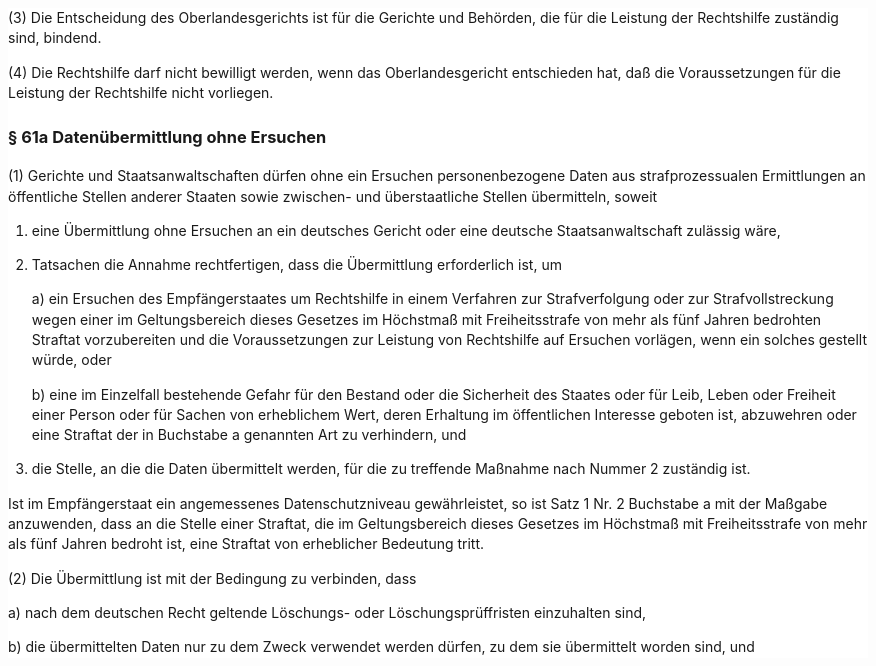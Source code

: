 (3) Die Entscheidung des Oberlandesgerichts ist für die Gerichte und
Behörden, die für die Leistung der Rechtshilfe zuständig sind,
bindend.

(4) Die Rechtshilfe darf nicht bewilligt werden, wenn das
Oberlandesgericht entschieden hat, daß die Voraussetzungen für die
Leistung der Rechtshilfe nicht vorliegen.


### § 61a Datenübermittlung ohne Ersuchen

(1) Gerichte und Staatsanwaltschaften dürfen ohne ein Ersuchen
personenbezogene Daten aus strafprozessualen Ermittlungen an
öffentliche Stellen anderer Staaten sowie zwischen- und überstaatliche
Stellen übermitteln, soweit

1.  eine Übermittlung ohne Ersuchen an ein deutsches Gericht oder eine
    deutsche Staatsanwaltschaft zulässig wäre,


2.  Tatsachen die Annahme rechtfertigen, dass die Übermittlung
    erforderlich ist, um

    a)  ein Ersuchen des Empfängerstaates um Rechtshilfe in einem Verfahren
        zur Strafverfolgung oder zur Strafvollstreckung wegen einer im
        Geltungsbereich dieses Gesetzes im Höchstmaß mit Freiheitsstrafe von
        mehr als fünf Jahren bedrohten Straftat vorzubereiten und die
        Voraussetzungen zur Leistung von Rechtshilfe auf Ersuchen vorlägen,
        wenn ein solches gestellt würde, oder


    b)  eine im Einzelfall bestehende Gefahr für den Bestand oder die
        Sicherheit des Staates oder für Leib, Leben oder Freiheit einer Person
        oder für Sachen von erheblichem Wert, deren Erhaltung im öffentlichen
        Interesse geboten ist, abzuwehren oder eine Straftat der in Buchstabe
        a genannten Art zu verhindern, und





3.  die Stelle, an die die Daten übermittelt werden, für die zu treffende
    Maßnahme nach Nummer 2 zuständig ist.



Ist im Empfängerstaat ein angemessenes Datenschutzniveau
gewährleistet, so ist Satz 1 Nr. 2 Buchstabe a mit der Maßgabe
anzuwenden, dass an die Stelle einer Straftat, die im Geltungsbereich
dieses Gesetzes im Höchstmaß mit Freiheitsstrafe von mehr als fünf
Jahren bedroht ist, eine Straftat von erheblicher Bedeutung tritt.

(2) Die Übermittlung ist mit der Bedingung zu verbinden, dass

a)  nach dem deutschen Recht geltende Löschungs- oder Löschungsprüffristen
    einzuhalten sind,


b)  die übermittelten Daten nur zu dem Zweck verwendet werden dürfen, zu
    dem sie übermittelt worden sind, und
